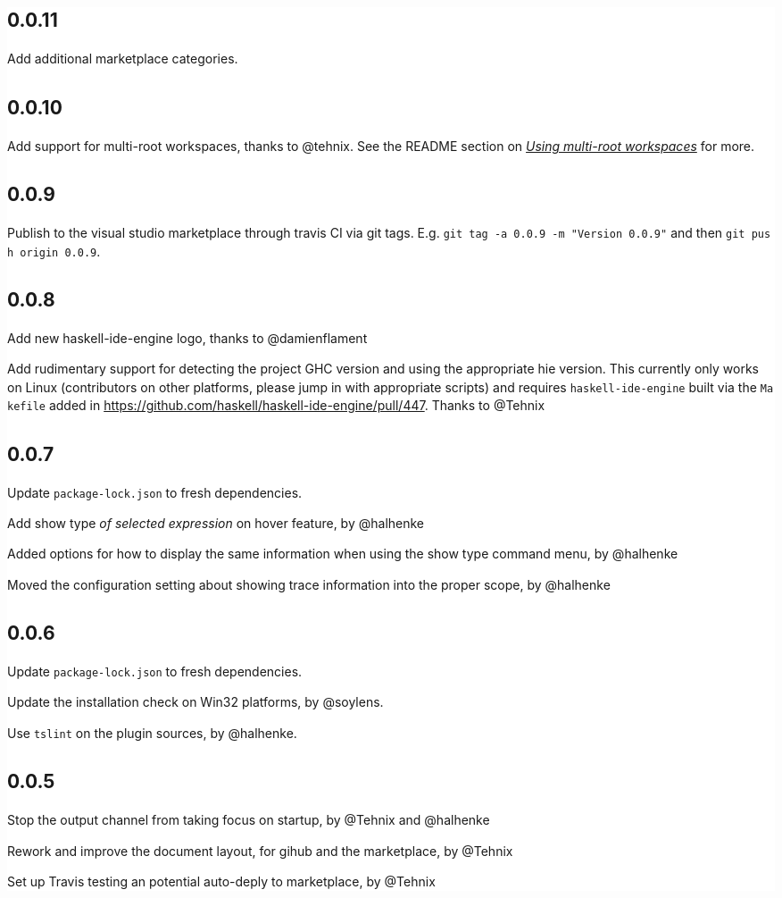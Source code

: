 ## 0.0.11

Add additional marketplace categories.

## 0.0.10

Add support for multi-root workspaces, thanks to @tehnix. See the README section
on [_Using multi-root workspaces_](https://github.com/alanz/vscode-hie-server#using-multi-root-workspaces) for more.

## 0.0.9

Publish to the visual studio marketplace through travis CI via git tags. E.g.
`git tag -a 0.0.9 -m "Version 0.0.9"` and then `git push origin 0.0.9`.

## 0.0.8

Add new haskell-ide-engine logo, thanks to @damienflament

Add rudimentary support for detecting the project GHC version and using the
appropriate hie version. This currently only works on Linux (contributors on
other platforms, please jump in with appropriate scripts) and requires
`haskell-ide-engine` built via the `Makefile` added in
https://github.com/haskell/haskell-ide-engine/pull/447. Thanks to @Tehnix

## 0.0.7

Update `package-lock.json` to fresh dependencies.

Add show type _of selected expression_ on hover feature, by @halhenke

Added options for how to display the same information when using the show type
command menu, by @halhenke

Moved the configuration setting about showing trace information into the proper
scope, by @halhenke

## 0.0.6

Update `package-lock.json` to fresh dependencies.

Update the installation check on Win32 platforms, by @soylens.

Use `tslint` on the plugin sources, by @halhenke.

## 0.0.5

Stop the output channel from taking focus on startup, by @Tehnix and @halhenke

Rework and improve the document layout, for gihub and the marketplace, by @Tehnix

Set up Travis testing an potential auto-deply to marketplace, by @Tehnix
